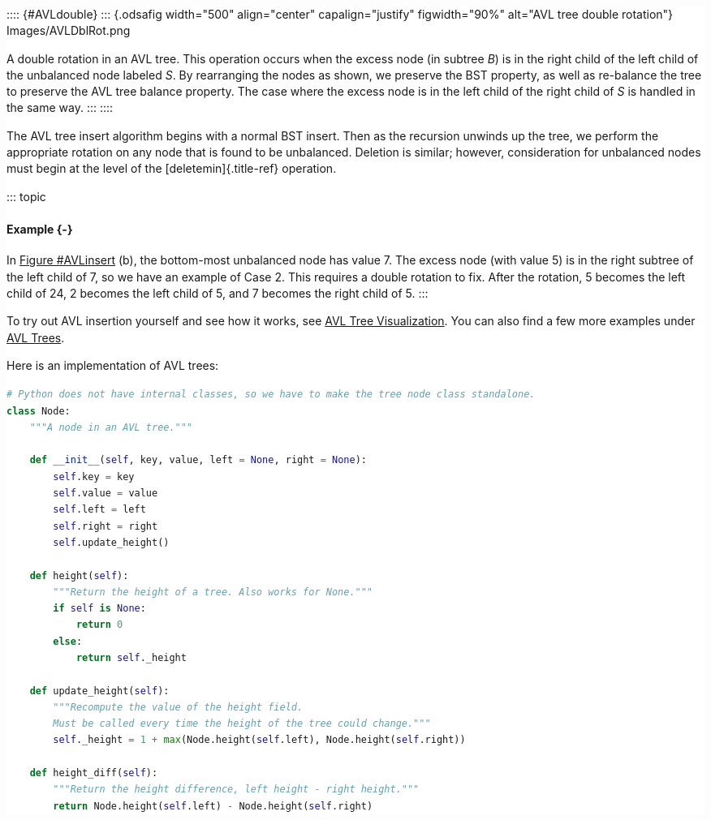 :::: {#AVLdouble}
::: {.odsafig width="500" align="center" capalign="justify" figwidth="90%" alt="AVL tree double rotation"}
Images/AVLDblRot.png

A double rotation in an AVL tree. This operation occurs when the excess
node (in subtree $B$) is in the right child of the left child of the
unbalanced node labeled $S$. By rearranging the nodes as shown, we
preserve the BST property, as well as re-balance the tree to preserve
the AVL tree balance property. The case where the excess node is in the
left child of the right child of $S$ is handled in the same way.
:::
::::

The AVL tree insert algorithm begins with a normal BST insert. Then as
the recursion unwinds up the tree, we perform the appropriate rotation
on any node that is found to be unbalanced. Deletion is similar;
however, consideration for unbalanced nodes must begin at the level of
the [deletemin]{.title-ref} operation.

::: topic
#### Example {-}

In [Figure #AVLinsert](#AVLinsert) (b), the
bottom-most unbalanced node has value 7. The excess node (with value 5)
is in the right subtree of the left child of 7, so we have an example of
Case 2. This requires a double rotation to fix. After the rotation, 5
becomes the left child of 24, 2 becomes the left child of 5, and 7
becomes the right child of 5.
:::

To try out AVL insertion yourself and see how it works, see [AVL Tree
Visualization](https://www.cs.usfca.edu/~galles/visualization/AVLtree.html).
You can also find a few more examples under [AVL
Trees](https://bradfieldcs.com/algos/trees/avl-trees/).

Here is an implementation of AVL trees:

```python
# Python does not have internal classes, so we have to make the tree node class standalone.
class Node:
    """A node in an AVL tree."""

    def __init__(self, key, value, left = None, right = None):
        self.key = key
        self.value = value
        self.left = left
        self.right = right
        self.update_height()

    def height(self):
        """Return the height of a tree. Also works for None."""
        if self is None:
            return 0
        else:
            return self._height

    def update_height(self):
        """Recompute the value of the height field.
        Must be called every time the height of the tree could change."""
        self._height = 1 + max(Node.height(self.left), Node.height(self.right))

    def height_diff(self):
        """Return the height difference, left height - right height."""
        return Node.height(self.left) - Node.height(self.right)

```